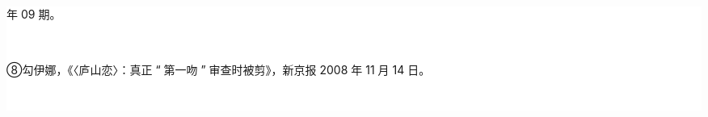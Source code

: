   </span>
  <span class="s1">
   年
  </span>
  <span class="s2">
   09
  </span>
  <span class="s1">
   期。
  </span>
  <span class="s2">
   <span class="Apple-converted-space">
   </span>
  </span>
 </p>
 <p class="p1">
  <span class="s1">
  </span>
  <br/>
 </p>
 <p class="p2">
  <span class="s1">
   ⑧勾伊娜，《〈庐山恋〉：真正
  </span>
  <span class="s2">
   “
  </span>
  <span class="s1">
   第一吻
  </span>
  <span class="s2">
   ”
  </span>
  <span class="s1">
   审查时被剪》，新京报
  </span>
  <span class="s2">
   2008
  </span>
  <span class="s1">
   年
  </span>
  <span class="s2">
   11
  </span>
  <span class="s1">
   月
  </span>
  <span class="s2">
   14
  </span>
  <span class="s1">
   日。
  </span>
 </p>
 <p class="p1">
  <b>
   <font size="4">
    <span class="s1">
    </span>
    <br/>
   </font>
  </b>
 </p>